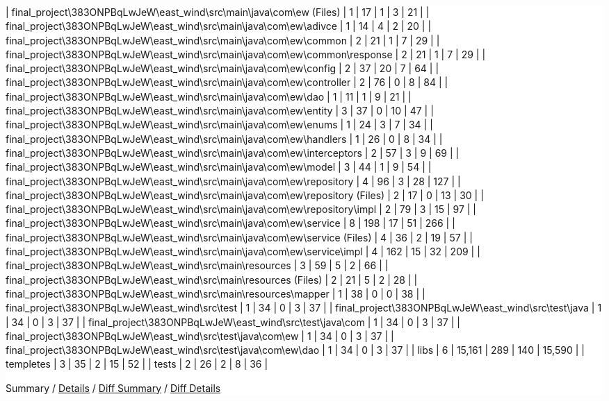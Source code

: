 | final_project\\383ONPBqLwJeW\\east_wind\\src\\main\\java\\com\\ew (Files) | 1 | 17 | 1 | 3 | 21 |
| final_project\\383ONPBqLwJeW\\east_wind\\src\\main\\java\\com\\ew\\adivce | 1 | 14 | 4 | 2 | 20 |
| final_project\\383ONPBqLwJeW\\east_wind\\src\\main\\java\\com\\ew\\common | 2 | 21 | 1 | 7 | 29 |
| final_project\\383ONPBqLwJeW\\east_wind\\src\\main\\java\\com\\ew\\common\\response | 2 | 21 | 1 | 7 | 29 |
| final_project\\383ONPBqLwJeW\\east_wind\\src\\main\\java\\com\\ew\\config | 2 | 37 | 20 | 7 | 64 |
| final_project\\383ONPBqLwJeW\\east_wind\\src\\main\\java\\com\\ew\\controller | 2 | 76 | 0 | 8 | 84 |
| final_project\\383ONPBqLwJeW\\east_wind\\src\\main\\java\\com\\ew\\dao | 1 | 11 | 1 | 9 | 21 |
| final_project\\383ONPBqLwJeW\\east_wind\\src\\main\\java\\com\\ew\\entity | 3 | 37 | 0 | 10 | 47 |
| final_project\\383ONPBqLwJeW\\east_wind\\src\\main\\java\\com\\ew\\enums | 1 | 24 | 3 | 7 | 34 |
| final_project\\383ONPBqLwJeW\\east_wind\\src\\main\\java\\com\\ew\\handlers | 1 | 26 | 0 | 8 | 34 |
| final_project\\383ONPBqLwJeW\\east_wind\\src\\main\\java\\com\\ew\\interceptors | 2 | 57 | 3 | 9 | 69 |
| final_project\\383ONPBqLwJeW\\east_wind\\src\\main\\java\\com\\ew\\model | 3 | 44 | 1 | 9 | 54 |
| final_project\\383ONPBqLwJeW\\east_wind\\src\\main\\java\\com\\ew\\repository | 4 | 96 | 3 | 28 | 127 |
| final_project\\383ONPBqLwJeW\\east_wind\\src\\main\\java\\com\\ew\\repository (Files) | 2 | 17 | 0 | 13 | 30 |
| final_project\\383ONPBqLwJeW\\east_wind\\src\\main\\java\\com\\ew\\repository\\impl | 2 | 79 | 3 | 15 | 97 |
| final_project\\383ONPBqLwJeW\\east_wind\\src\\main\\java\\com\\ew\\service | 8 | 198 | 17 | 51 | 266 |
| final_project\\383ONPBqLwJeW\\east_wind\\src\\main\\java\\com\\ew\\service (Files) | 4 | 36 | 2 | 19 | 57 |
| final_project\\383ONPBqLwJeW\\east_wind\\src\\main\\java\\com\\ew\\service\\impl | 4 | 162 | 15 | 32 | 209 |
| final_project\\383ONPBqLwJeW\\east_wind\\src\\main\\resources | 3 | 59 | 5 | 2 | 66 |
| final_project\\383ONPBqLwJeW\\east_wind\\src\\main\\resources (Files) | 2 | 21 | 5 | 2 | 28 |
| final_project\\383ONPBqLwJeW\\east_wind\\src\\main\\resources\\mapper | 1 | 38 | 0 | 0 | 38 |
| final_project\\383ONPBqLwJeW\\east_wind\\src\\test | 1 | 34 | 0 | 3 | 37 |
| final_project\\383ONPBqLwJeW\\east_wind\\src\\test\\java | 1 | 34 | 0 | 3 | 37 |
| final_project\\383ONPBqLwJeW\\east_wind\\src\\test\\java\\com | 1 | 34 | 0 | 3 | 37 |
| final_project\\383ONPBqLwJeW\\east_wind\\src\\test\\java\\com\\ew | 1 | 34 | 0 | 3 | 37 |
| final_project\\383ONPBqLwJeW\\east_wind\\src\\test\\java\\com\\ew\\dao | 1 | 34 | 0 | 3 | 37 |
| libs | 6 | 15,161 | 289 | 140 | 15,590 |
| templetes | 3 | 35 | 2 | 15 | 52 |
| tests | 2 | 26 | 2 | 8 | 36 |

Summary / [Details](details.md) / [Diff Summary](diff.md) / [Diff Details](diff-details.md)